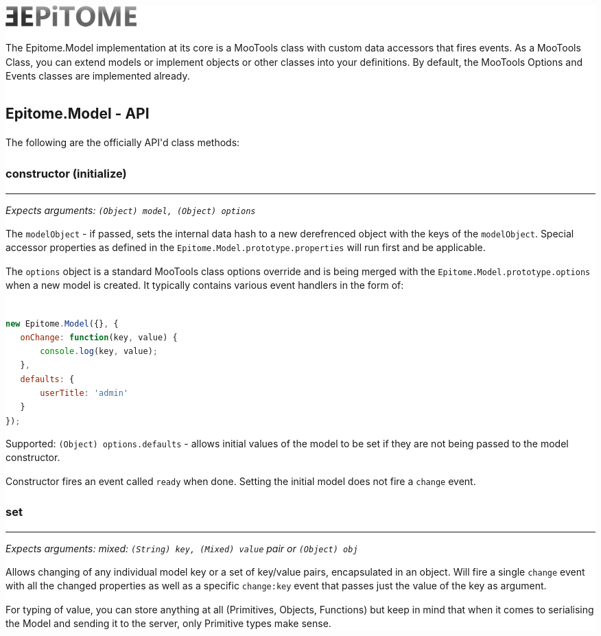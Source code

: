 ![Epitome](epitome-logo.png)

The Epitome.Model implementation at its core is a MooTools class with custom data accessors that fires events. As a MooTools Class, you can extend models or implement objects or other classes into your definitions. By default, the MooTools Options and Events classes are implemented already.

## Epitome.Model - API

The following are the officially API'd class methods:

### constructor (initialize)
---
_Expects arguments: `(Object) model, (Object) options`_

The `modelObject` - if passed, sets the internal data hash to a new derefrenced object with the keys of the `modelObject`. Special accessor properties as defined in the `Epitome.Model.prototype.properties` will run first and be applicable. 

The `options` object is a standard MooTools class options override and is being merged with the `Epitome.Model.prototype.options` when a new model is created. It typically contains various event handlers in the form of:

```javascript

new Epitome.Model({}, {
   onChange: function(key, value) {
       console.log(key, value);
   },
   defaults: {
       userTitle: 'admin'
   }
});
```

Supported: `(Object) options.defaults` - allows initial values of the model to be set if they are not being passed to the model constructor.

Constructor fires an event called `ready` when done. Setting the initial model does not fire a `change` event.

### set
---
_Expects arguments: mixed: `(String) key, (Mixed) value` pair or `(Object) obj`_

Allows changing of any individual model key or a set of key/value pairs, encapsulated in an object. Will fire a single `change` event with all the changed properties as well as a specific `change:key` event that passes just the value of the key as argument.

For typing of value, you can store anything at all (Primitives, Objects, Functions) but keep in mind that when it comes to serialising the Model and sending it to the server, only Primitive types make sense. 
